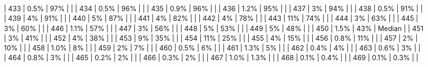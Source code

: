 | 433 | 0.5% | 97% |  |
| 434 | 0.5% | 96% |  |
| 435 | 0.9% | 96% |  |
| 436 | 1.2% | 95% |  |
| 437 | 3% | 94% |  |
| 438 | 0.5% | 91% |  |
| 439 | 4% | 91% |  |
| 440 | 5% | 87% |  |
| 441 | 4% | 82% |  |
| 442 | 4% | 78% |  |
| 443 | 11% | 74% |  |
| 444 | 3% | 63% |  |
| 445 | 3% | 60% |  |
| 446 | 1.1% | 57% |  |
| 447 | 3% | 56% |  |
| 448 | 5% | 53% |  |
| 449 | 5% | 48% |  |
| 450 | 1.5% | 43% | Median |
| 451 | 3% | 41% |  |
| 452 | 4% | 38% |  |
| 453 | 9% | 35% |  |
| 454 | 11% | 25% |  |
| 455 | 4% | 15% |  |
| 456 | 0.8% | 11% |  |
| 457 | 2% | 10% |  |
| 458 | 1.0% | 8% |  |
| 459 | 2% | 7% |  |
| 460 | 0.5% | 6% |  |
| 461 | 1.3% | 5% |  |
| 462 | 0.4% | 4% |  |
| 463 | 0.6% | 3% |  |
| 464 | 0.8% | 3% |  |
| 465 | 0.2% | 2% |  |
| 466 | 0.3% | 2% |  |
| 467 | 1.0% | 1.3% |  |
| 468 | 0.1% | 0.4% |  |
| 469 | 0.1% | 0.3% |  |